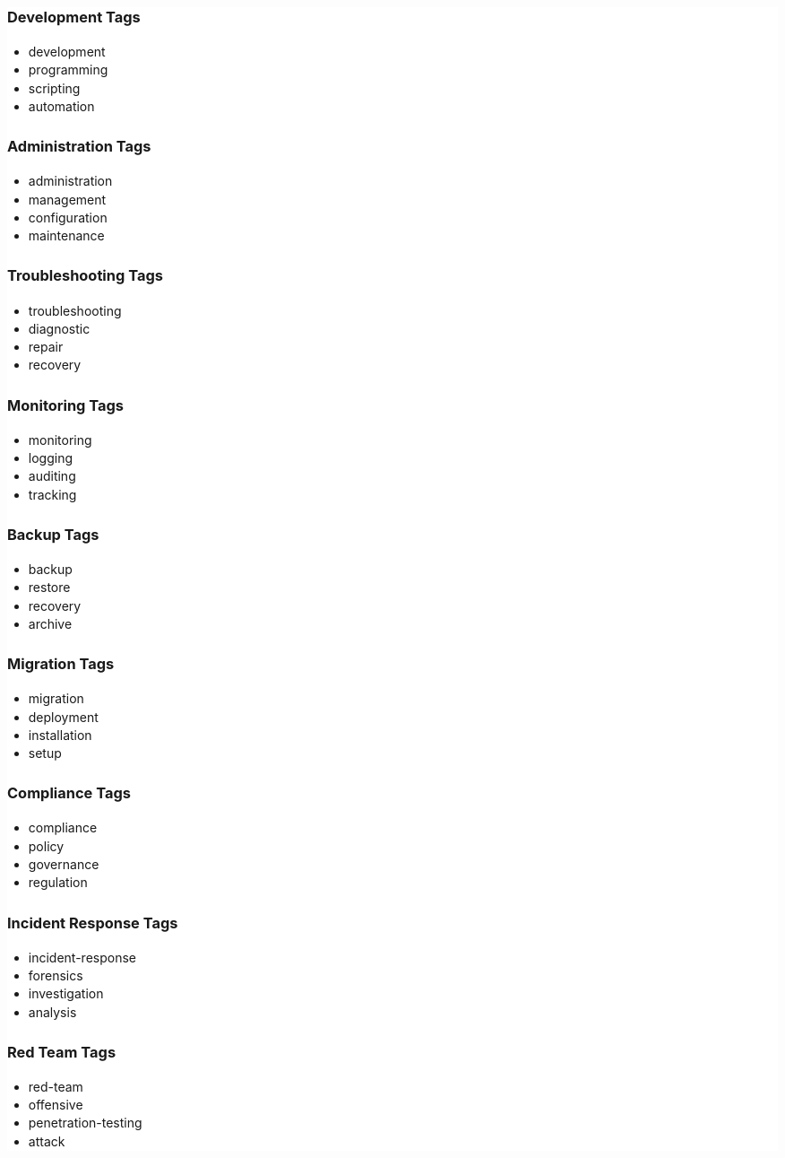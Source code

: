 ### Development Tags
- development
- programming
- scripting
- automation

### Administration Tags
- administration
- management
- configuration
- maintenance

### Troubleshooting Tags
- troubleshooting
- diagnostic
- repair
- recovery

### Monitoring Tags
- monitoring
- logging
- auditing
- tracking

### Backup Tags
- backup
- restore
- recovery
- archive

### Migration Tags
- migration
- deployment
- installation
- setup

### Compliance Tags
- compliance
- policy
- governance
- regulation

### Incident Response Tags
- incident-response
- forensics
- investigation
- analysis

### Red Team Tags
- red-team
- offensive
- penetration-testing
- attack
